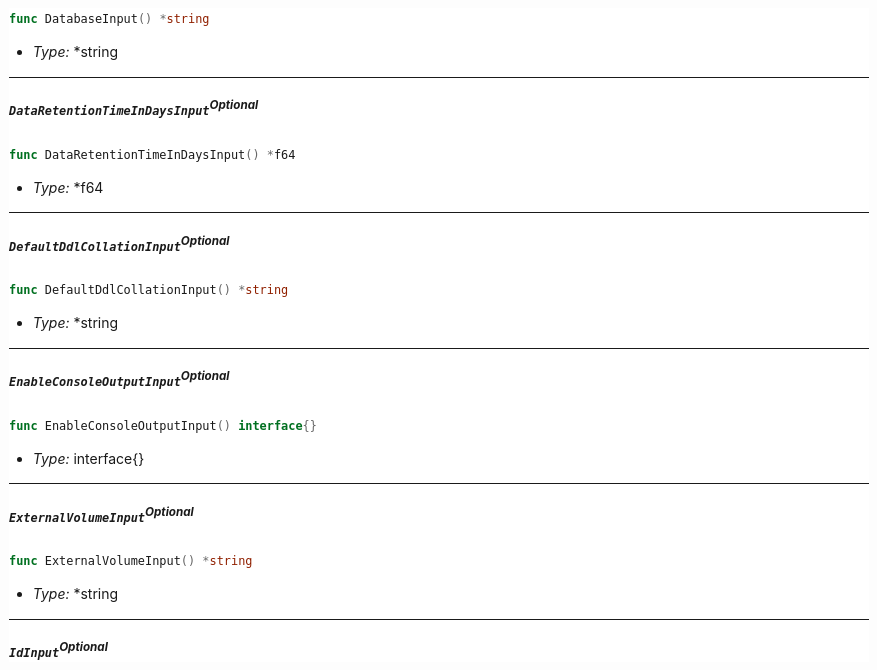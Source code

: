 ```go
func DatabaseInput() *string
```

- *Type:* *string

---

##### `DataRetentionTimeInDaysInput`<sup>Optional</sup> <a name="DataRetentionTimeInDaysInput" id="@cdktf/provider-snowflake.schema.Schema.property.dataRetentionTimeInDaysInput"></a>

```go
func DataRetentionTimeInDaysInput() *f64
```

- *Type:* *f64

---

##### `DefaultDdlCollationInput`<sup>Optional</sup> <a name="DefaultDdlCollationInput" id="@cdktf/provider-snowflake.schema.Schema.property.defaultDdlCollationInput"></a>

```go
func DefaultDdlCollationInput() *string
```

- *Type:* *string

---

##### `EnableConsoleOutputInput`<sup>Optional</sup> <a name="EnableConsoleOutputInput" id="@cdktf/provider-snowflake.schema.Schema.property.enableConsoleOutputInput"></a>

```go
func EnableConsoleOutputInput() interface{}
```

- *Type:* interface{}

---

##### `ExternalVolumeInput`<sup>Optional</sup> <a name="ExternalVolumeInput" id="@cdktf/provider-snowflake.schema.Schema.property.externalVolumeInput"></a>

```go
func ExternalVolumeInput() *string
```

- *Type:* *string

---

##### `IdInput`<sup>Optional</sup> <a name="IdInput" id="@cdktf/provider-snowflake.schema.Schema.property.idInput"></a>
